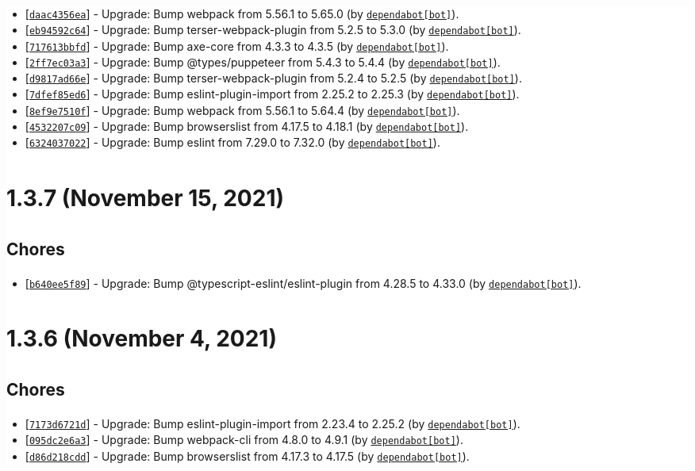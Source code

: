 * [[`daac4356ea`](https://github.com/webhintio/hint/commit/daac4356ea6cf197727981aeb846c324124985e9)] - Upgrade: Bump webpack from 5.56.1 to 5.65.0 (by [`dependabot[bot]`](https://github.com/apps/dependabot)).
* [[`eb94592c64`](https://github.com/webhintio/hint/commit/eb94592c64329107a0de20c3ec3cb61420b2a638)] - Upgrade: Bump terser-webpack-plugin from 5.2.5 to 5.3.0 (by [`dependabot[bot]`](https://github.com/apps/dependabot)).
* [[`717613bbfd`](https://github.com/webhintio/hint/commit/717613bbfdd1289e9a3273a566a483d090619886)] - Upgrade: Bump axe-core from 4.3.3 to 4.3.5 (by [`dependabot[bot]`](https://github.com/apps/dependabot)).
* [[`2ff7ec03a3`](https://github.com/webhintio/hint/commit/2ff7ec03a391ba24e565b28017da69b40ec4461f)] - Upgrade: Bump @types/puppeteer from 5.4.3 to 5.4.4 (by [`dependabot[bot]`](https://github.com/apps/dependabot)).
* [[`d9817ad66e`](https://github.com/webhintio/hint/commit/d9817ad66e9f3ef78c912123b5ffef560ac794c2)] - Upgrade: Bump terser-webpack-plugin from 5.2.4 to 5.2.5 (by [`dependabot[bot]`](https://github.com/apps/dependabot)).
* [[`7dfef85ed6`](https://github.com/webhintio/hint/commit/7dfef85ed680b533d7f9b099effcbf528fb1f072)] - Upgrade: Bump eslint-plugin-import from 2.25.2 to 2.25.3 (by [`dependabot[bot]`](https://github.com/apps/dependabot)).
* [[`8ef9e7510f`](https://github.com/webhintio/hint/commit/8ef9e7510fc0d373a5939fcabfe52305bc3423ba)] - Upgrade: Bump webpack from 5.56.1 to 5.64.4 (by [`dependabot[bot]`](https://github.com/apps/dependabot)).
* [[`4532207c09`](https://github.com/webhintio/hint/commit/4532207c0961aed1c8bef9d1e2a9efab2c0806cf)] - Upgrade: Bump browserslist from 4.17.5 to 4.18.1 (by [`dependabot[bot]`](https://github.com/apps/dependabot)).
* [[`6324037022`](https://github.com/webhintio/hint/commit/6324037022ef35767571bfb5aaa9c17384231ebc)] - Upgrade: Bump eslint from 7.29.0 to 7.32.0 (by [`dependabot[bot]`](https://github.com/apps/dependabot)).


# 1.3.7 (November 15, 2021)

## Chores

* [[`b640ee5f89`](https://github.com/webhintio/hint/commit/b640ee5f890750f542fdfc879c2742e1852800c3)] - Upgrade: Bump @typescript-eslint/eslint-plugin from 4.28.5 to 4.33.0 (by [`dependabot[bot]`](https://github.com/apps/dependabot)).


# 1.3.6 (November 4, 2021)

## Chores

* [[`7173d6721d`](https://github.com/webhintio/hint/commit/7173d6721d1cbca66347a5040c0b81db8b01f993)] - Upgrade: Bump eslint-plugin-import from 2.23.4 to 2.25.2 (by [`dependabot[bot]`](https://github.com/apps/dependabot)).
* [[`095dc2e6a3`](https://github.com/webhintio/hint/commit/095dc2e6a355f120876bc5798a9aff7c53c0d6f2)] - Upgrade: Bump webpack-cli from 4.8.0 to 4.9.1 (by [`dependabot[bot]`](https://github.com/apps/dependabot)).
* [[`d86d218cdd`](https://github.com/webhintio/hint/commit/d86d218cdd528adbab34b9e4bea1d11c7cf93da3)] - Upgrade: Bump browserslist from 4.17.3 to 4.17.5 (by [`dependabot[bot]`](https://github.com/apps/dependabot)).
